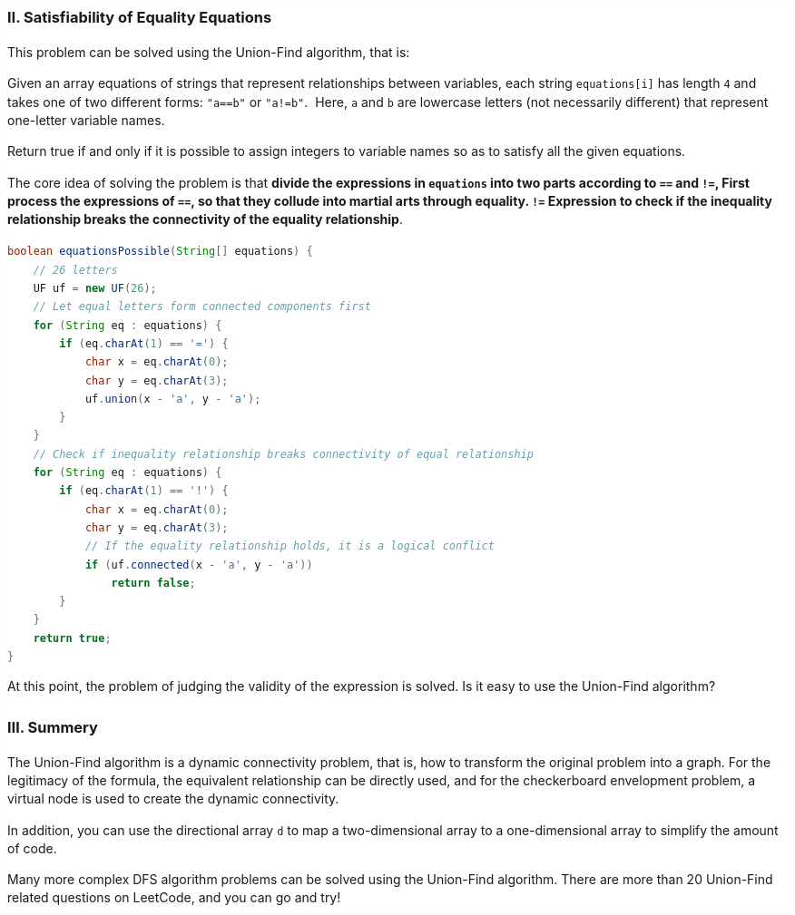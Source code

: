 ### Ⅱ. Satisfiability of Equality Equations

This problem can be solved using the Union-Find algorithm, that is:

Given an array equations of strings that represent relationships between variables, each string `equations[i]` has length `4` and takes one of two different forms: `"a==b"` or `"a!=b"`.  Here, `a` and `b` are lowercase letters (not necessarily different) that represent one-letter variable names.

Return true if and only if it is possible to assign integers to variable names so as to satisfy all the given equations.

The core idea of solving the problem is that **divide the expressions in `equations` into two parts according to `==` and `!=`, First process the expressions of `==`, so that they collude into martial arts through equality. `!=` Expression to check if the inequality relationship breaks the connectivity of the equality relationship**.

```java    
boolean equationsPossible(String[] equations) {
    // 26 letters
    UF uf = new UF(26);
    // Let equal letters form connected components first
    for (String eq : equations) {
        if (eq.charAt(1) == '=') {
            char x = eq.charAt(0);
            char y = eq.charAt(3);
            uf.union(x - 'a', y - 'a');
        }
    }
    // Check if inequality relationship breaks connectivity of equal relationship
    for (String eq : equations) {
        if (eq.charAt(1) == '!') {
            char x = eq.charAt(0);
            char y = eq.charAt(3);
            // If the equality relationship holds, it is a logical conflict
            if (uf.connected(x - 'a', y - 'a'))
                return false;
        }
    }
    return true;
}
```

At this point, the problem of judging the validity of the expression is solved. Is it easy to use the Union-Find algorithm?

### Ⅲ. Summery

The Union-Find algorithm is a dynamic connectivity problem, that is, how to transform the original problem into a graph. For the legitimacy of the formula, the equivalent relationship can be directly used, and for the checkerboard envelopment problem, a virtual node is used to create the dynamic connectivity.

In addition, you can use the directional array `d` to map a two-dimensional array to a one-dimensional array to simplify the amount of code.

Many more complex DFS algorithm problems can be solved using the Union-Find algorithm. There are more than 20 Union-Find related questions on LeetCode, and you can go and try!

